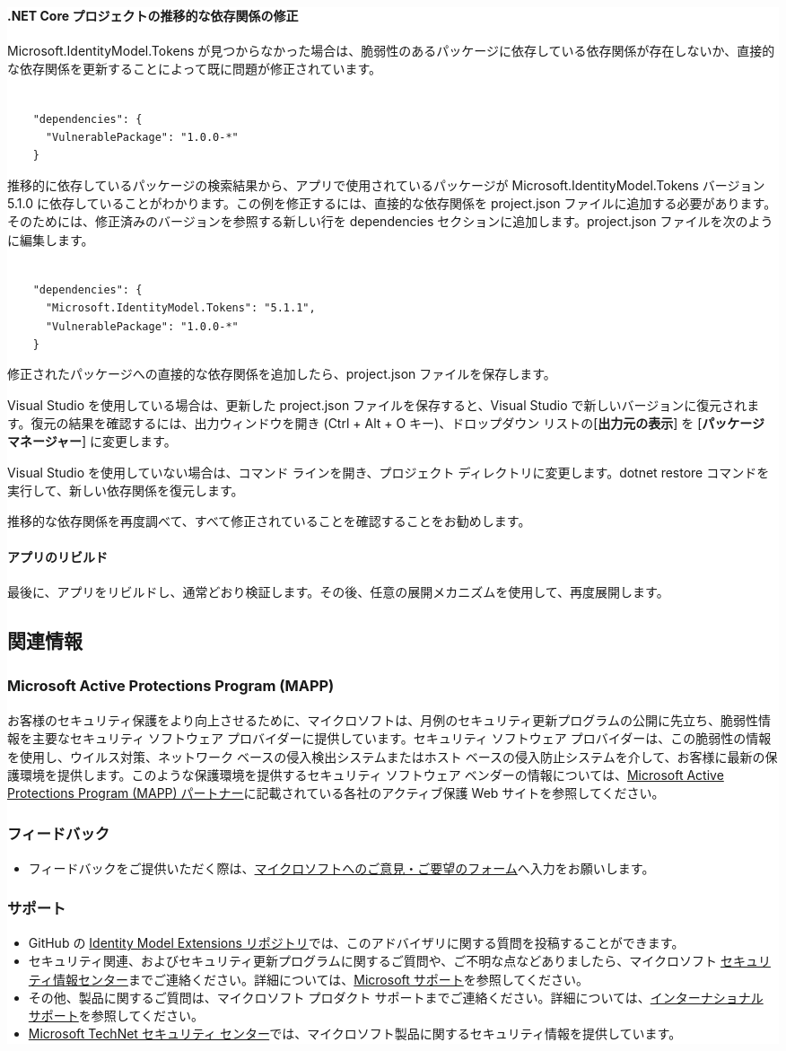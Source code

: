 #### .NET Core プロジェクトの推移的な依存関係の修正

Microsoft.IdentityModel.Tokens が見つからなかった場合は、脆弱性のあるパッケージに依存している依存関係が存在しないか、直接的な依存関係を更新することによって既に問題が修正されています。

  ```

      "dependencies": {
        "VulnerablePackage": "1.0.0-*"
      }
  ```
推移的に依存しているパッケージの検索結果から、アプリで使用されているパッケージが Microsoft.IdentityModel.Tokens バージョン 5.1.0 に依存していることがわかります。この例を修正するには、直接的な依存関係を project.json ファイルに追加する必要があります。そのためには、修正済みのバージョンを参照する新しい行を dependencies セクションに追加します。project.json ファイルを次のように編集します。

  ```

      "dependencies": {
        "Microsoft.IdentityModel.Tokens": "5.1.1",
        "VulnerablePackage": "1.0.0-*"
      }
  ```
修正されたパッケージへの直接的な依存関係を追加したら、project.json ファイルを保存します。

Visual Studio を使用している場合は、更新した project.json ファイルを保存すると、Visual Studio で新しいバージョンに復元されます。復元の結果を確認するには、出力ウィンドウを開き (Ctrl + Alt + O キー)、ドロップダウン リストの\[**出力元の表示**\] を \[**パッケージ マネージャー**\] に変更します。

Visual Studio を使用していない場合は、コマンド ラインを開き、プロジェクト ディレクトリに変更します。dotnet restore コマンドを実行して、新しい依存関係を復元します。

推移的な依存関係を再度調べて、すべて修正されていることを確認することをお勧めします。

#### アプリのリビルド

最後に、アプリをリビルドし、通常どおり検証します。その後、任意の展開メカニズムを使用して、再度展開します。

関連情報
--------

<span id="sectionToggle0"></span>
### Microsoft Active Protections Program (MAPP)

お客様のセキュリティ保護をより向上させるために、マイクロソフトは、月例のセキュリティ更新プログラムの公開に先立ち、脆弱性情報を主要なセキュリティ ソフトウェア プロバイダーに提供しています。セキュリティ ソフトウェア プロバイダーは、この脆弱性の情報を使用し、ウイルス対策、ネットワーク ベースの侵入検出システムまたはホスト ベースの侵入防止システムを介して、お客様に最新の保護環境を提供します。このような保護環境を提供するセキュリティ ソフトウェア ベンダーの情報については、[Microsoft Active Protections Program (MAPP) パートナー](http://go.microsoft.com/fwlink/?linkid=215201)に記載されている各社のアクティブ保護 Web サイトを参照してください。

### フィードバック

-   フィードバックをご提供いただく際は、[マイクロソフトへのご意見・ご要望のフォーム](http://support.microsoft.com/ja-jp/kb/?scid=sw;en;1257&amp;showpage=1&amp;ws=technet&amp;sd=tech)へ入力をお願いします。

### サポート

-   GitHub の [Identity Model Extensions リポジトリ](https://github.com/azuread/azure-activedirectory-identitymodel-extensions-for-dotnet/blob/master/license.txt)では、このアドバイザリに関する質問を投稿することができます。
-   セキュリティ関連、およびセキュリティ更新プログラムに関するご質問や、ご不明な点などありましたら、マイクロソフト [セキュリティ情報センター](http://go.microsoft.com/fwlink/?linkid=21131)までご連絡ください。詳細については、[Microsoft サポート](http://support.microsoft.com/ja-jp/)を参照してください。
-   その他、製品に関するご質問は、マイクロソフト プロダクト サポートまでご連絡ください。詳細については、[インターナショナル サポート](http://go.microsoft.com/fwlink/?linkid=21155)を参照してください。
-   [Microsoft TechNet セキュリティ センター](http://go.microsoft.com/fwlink/?linkid=21132)では、マイクロソフト製品に関するセキュリティ情報を提供しています。
